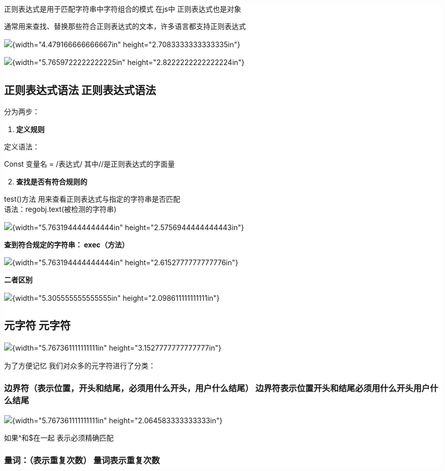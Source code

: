 正则表达式是用于匹配字符串中字符组合的模式 在js中 正则表达式也是对象

通常用来查找、替换那些符合正则表达式的文本，许多语言都支持正则表达式

![](media/image246.png){width="4.479166666666667in"
height="2.7083333333333335in"}

![](media/image247.png){width="5.7659722222222225in"
height="2.8222222222222224in"}

## 正则表达式语法  正则表达式语法   

分为两步：

1.  **定义规则**

定义语法：

Const 变量名 = /表达式/ 其中//是正则表达式的字面量

2.  **查找是否有符合规则的**

test()方法 用来查看正则表达式与指定的字符串是否匹配\
语法：regobj.text(被检测的字符串)

![](media/image248.png){width="5.763194444444444in"
height="2.5756944444444443in"}

**查到符合规定的字符串： exec（方法）**

![](media/image249.png){width="5.763194444444444in"
height="2.6152777777777776in"}

**二者区别**

![](media/image250.png){width="5.305555555555555in"
height="2.098611111111111in"}

## 元字符  元字符   

![](media/image251.png){width="5.767361111111111in"
height="3.1527777777777777in"}

为了方便记忆 我们对众多的元字符进行了分类：

###  边界符（表示位置，开头和结尾，必须用什么开头，用户什么结尾）  边界符表示位置开头和结尾必须用什么开头用户什么结尾   

![](media/image252.png){width="5.767361111111111in"
height="2.064583333333333in"}

如果\^和\$在一起 表示必须精确匹配

###  量词：（表示重复次数）  量词表示重复次数   
